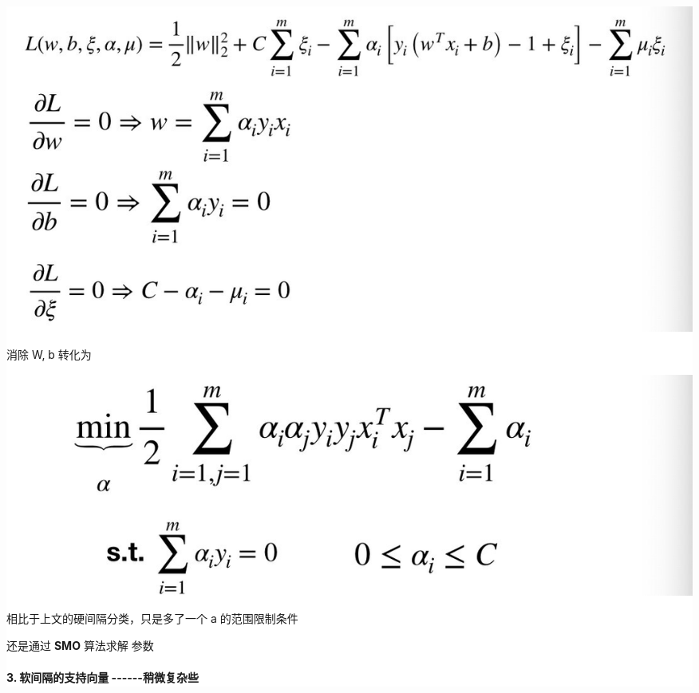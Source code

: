 ![](https://github.com/LiuChuang0059/large_file/blob/master/pic/4zez6.jpg)

消除 W, b 转化为

![](https://github.com/LiuChuang0059/large_file/blob/master/pic/itgf0.jpg)

相比于上文的硬间隔分类，只是多了一个 a 的范围限制条件

还是通过 **SMO**  算法求解 参数



#### 3. 软间隔的支持向量 ------稍微复杂些
